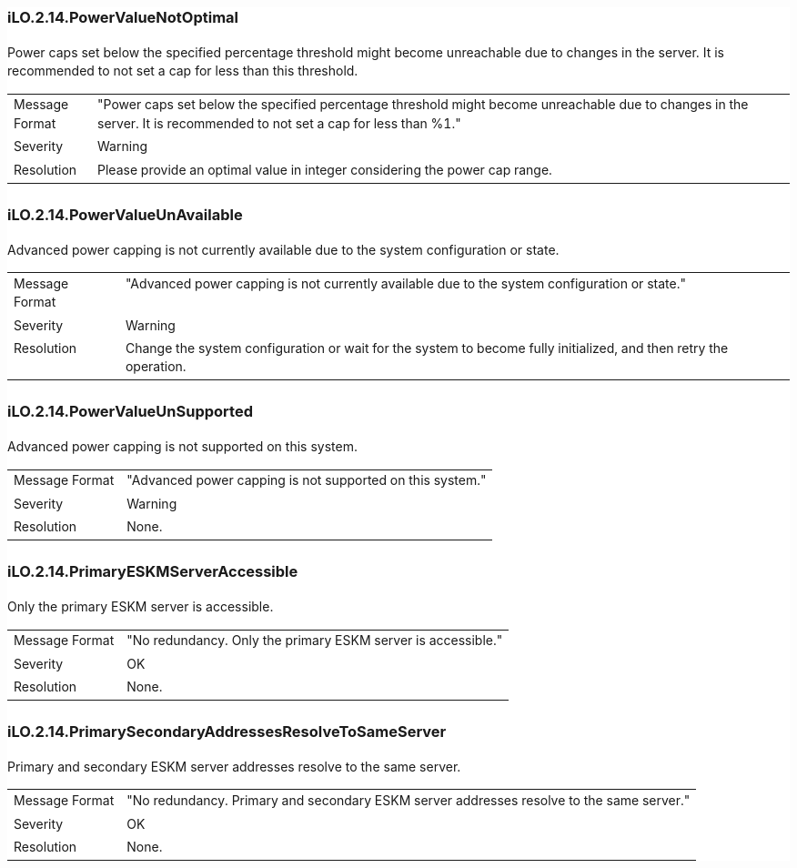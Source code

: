 ### iLO.2.14.PowerValueNotOptimal
Power caps set below the specified percentage threshold might become unreachable due to changes in the server. It is recommended to not set a cap for less than this threshold.

| | |
|:---|:---|
|Message Format|"Power caps set below the specified percentage threshold might become unreachable due to changes in the server. It is recommended to not set a cap for less than %1."
|Severity|Warning
|Resolution|Please provide an optimal value in integer considering the power cap range.

### iLO.2.14.PowerValueUnAvailable
Advanced power capping is not currently available due to the system configuration or state.

| | |
|:---|:---|
|Message Format|"Advanced power capping is not currently available due to the system configuration or state."
|Severity|Warning
|Resolution|Change the system configuration or wait for the system to become fully initialized, and then retry the operation.

### iLO.2.14.PowerValueUnSupported
Advanced power capping is not supported on this system.

| | |
|:---|:---|
|Message Format|"Advanced power capping is not supported on this system."
|Severity|Warning
|Resolution|None.

### iLO.2.14.PrimaryESKMServerAccessible
Only the primary ESKM server is accessible.

| | |
|:---|:---|
|Message Format|"No redundancy. Only the primary ESKM server is accessible."
|Severity|OK
|Resolution|None.

### iLO.2.14.PrimarySecondaryAddressesResolveToSameServer
Primary and secondary ESKM server addresses resolve to the same server.

| | |
|:---|:---|
|Message Format|"No redundancy. Primary and secondary ESKM server addresses resolve to the same server."
|Severity|OK
|Resolution|None.
